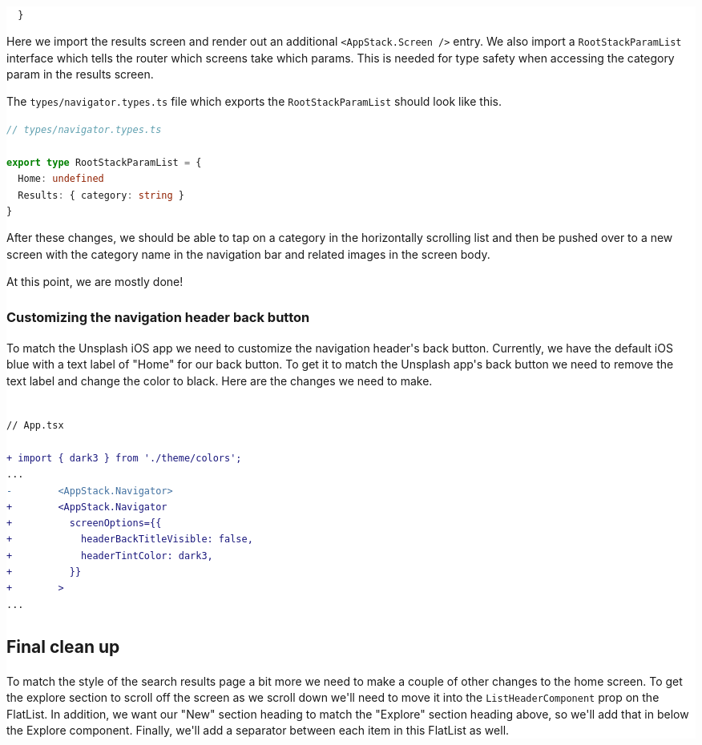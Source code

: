 ```diff
  }
```

Here we import the results screen and render out an additional `<AppStack.Screen />` entry. We also import a `RootStackParamList` interface which tells the router which screens take which params. This is needed for type safety when accessing the category param in the results screen.

The `types/navigator.types.ts` file which exports the `RootStackParamList` should look like this.

```ts
// types/navigator.types.ts

export type RootStackParamList = {
  Home: undefined
  Results: { category: string }
}
```

After these changes, we should be able to tap on a category in the horizontally scrolling list and then be pushed over to a new screen with the category name in the navigation bar and related images in the screen body.

At this point, we are mostly done!

### Customizing the navigation header back button

To match the Unsplash iOS app we need to customize the navigation header's back button. Currently, we have the default iOS blue with a text label of "Home" for our back button. To get it to match the Unsplash app's back button we need to remove the text label and change the color to black. Here are the changes we need to make.

```diff

// App.tsx

+ import { dark3 } from './theme/colors';
...
-        <AppStack.Navigator>
+        <AppStack.Navigator
+          screenOptions={{
+            headerBackTitleVisible: false,
+            headerTintColor: dark3,
+          }}
+        >
...
```

## Final clean up

To match the style of the search results page a bit more we need to make a couple of other changes to the home screen. To get the explore section to scroll off the screen as we scroll down we'll need to move it into the `ListHeaderComponent` prop on the FlatList. In addition, we want our "New" section heading to match the "Explore" section heading above, so we'll add that in below the Explore component. Finally, we'll add a separator between each item in this FlatList as well.
